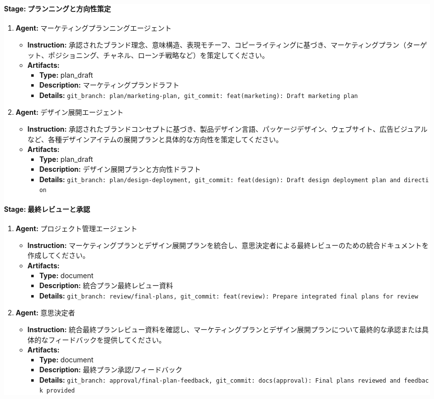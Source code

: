 #### Stage: プランニングと方向性策定
1. **Agent:** マーケティングプランニングエージェント
   - **Instruction:** 承認されたブランド理念、意味構造、表現モチーフ、コピーライティングに基づき、マーケティングプラン（ターゲット、ポジショニング、チャネル、ローンチ戦略など）を策定してください。
   - **Artifacts:**
     - **Type:** plan_draft
     - **Description:** マーケティングプランドラフト
     - **Details:** `git_branch: plan/marketing-plan, git_commit: feat(marketing): Draft marketing plan`

2. **Agent:** デザイン展開エージェント
   - **Instruction:** 承認されたブランドコンセプトに基づき、製品デザイン言語、パッケージデザイン、ウェブサイト、広告ビジュアルなど、各種デザインアイテムの展開プランと具体的な方向性を策定してください。
   - **Artifacts:**
     - **Type:** plan_draft
     - **Description:** デザイン展開プランと方向性ドラフト
     - **Details:** `git_branch: plan/design-deployment, git_commit: feat(design): Draft design deployment plan and direction`

#### Stage: 最終レビューと承認
1. **Agent:** プロジェクト管理エージェント
   - **Instruction:** マーケティングプランとデザイン展開プランを統合し、意思決定者による最終レビューのための統合ドキュメントを作成してください。
   - **Artifacts:**
     - **Type:** document
     - **Description:** 統合プラン最終レビュー資料
     - **Details:** `git_branch: review/final-plans, git_commit: feat(review): Prepare integrated final plans for review`

2. **Agent:** 意思決定者
   - **Instruction:** 統合最終プランレビュー資料を確認し、マーケティングプランとデザイン展開プランについて最終的な承認または具体的なフィードバックを提供してください。
   - **Artifacts:**
     - **Type:** document
     - **Description:** 最終プラン承認/フィードバック
     - **Details:** `git_branch: approval/final-plan-feedback, git_commit: docs(approval): Final plans reviewed and feedback provided`
